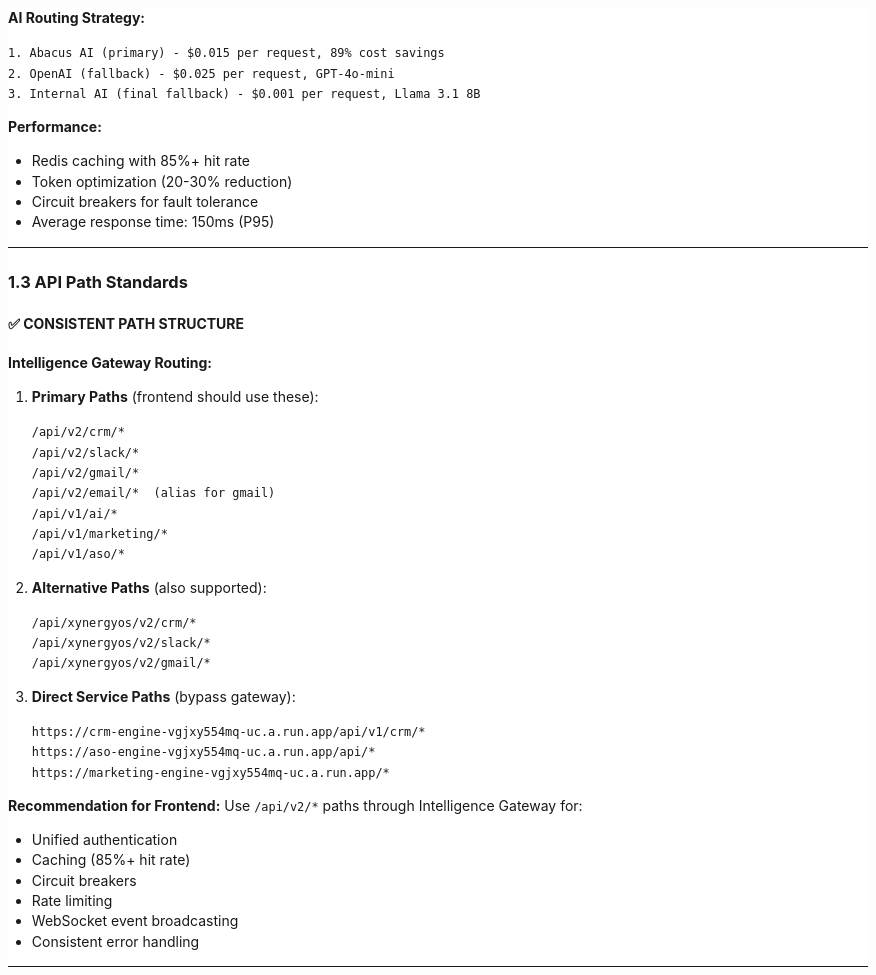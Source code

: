 **AI Routing Strategy:**
```
1. Abacus AI (primary) - $0.015 per request, 89% cost savings
2. OpenAI (fallback) - $0.025 per request, GPT-4o-mini
3. Internal AI (final fallback) - $0.001 per request, Llama 3.1 8B
```

**Performance:**
- Redis caching with 85%+ hit rate
- Token optimization (20-30% reduction)
- Circuit breakers for fault tolerance
- Average response time: 150ms (P95)

---

### 1.3 API Path Standards

#### ✅ CONSISTENT PATH STRUCTURE

**Intelligence Gateway Routing:**

1. **Primary Paths** (frontend should use these):
   ```
   /api/v2/crm/*
   /api/v2/slack/*
   /api/v2/gmail/*
   /api/v2/email/*  (alias for gmail)
   /api/v1/ai/*
   /api/v1/marketing/*
   /api/v1/aso/*
   ```

2. **Alternative Paths** (also supported):
   ```
   /api/xynergyos/v2/crm/*
   /api/xynergyos/v2/slack/*
   /api/xynergyos/v2/gmail/*
   ```

3. **Direct Service Paths** (bypass gateway):
   ```
   https://crm-engine-vgjxy554mq-uc.a.run.app/api/v1/crm/*
   https://aso-engine-vgjxy554mq-uc.a.run.app/api/*
   https://marketing-engine-vgjxy554mq-uc.a.run.app/*
   ```

**Recommendation for Frontend:**
Use `/api/v2/*` paths through Intelligence Gateway for:
- Unified authentication
- Caching (85%+ hit rate)
- Circuit breakers
- Rate limiting
- WebSocket event broadcasting
- Consistent error handling

---
